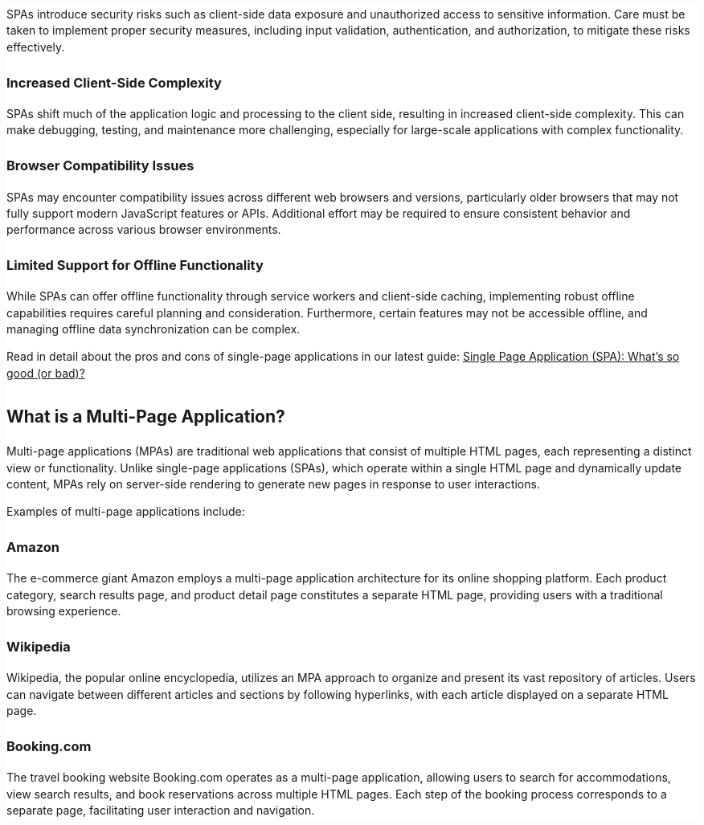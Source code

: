 SPAs introduce security risks such as client-side data exposure and unauthorized access to sensitive information. Care must be taken to implement proper security measures, including input validation, authentication, and authorization, to mitigate these risks effectively.

### Increased Client-Side Complexity

SPAs shift much of the application logic and processing to the client side, resulting in increased client-side complexity. This can make debugging, testing, and maintenance more challenging, especially for large-scale applications with complex functionality.

### Browser Compatibility Issues

SPAs may encounter compatibility issues across different web browsers and versions, particularly older browsers that may not fully support modern JavaScript features or APIs. Additional effort may be required to ensure consistent behavior and performance across various browser environments.

### Limited Support for Offline Functionality

While SPAs can offer offline functionality through service workers and client-side caching, implementing robust offline capabilities requires careful planning and consideration. Furthermore, certain features may not be accessible offline, and managing offline data synchronization can be complex.

Read in detail about the pros and cons of single-page applications in our latest guide: [Single Page Application (SPA): What’s so good (or bad)?](https://www.jellyfishtechnologies.com/single-page-application-spa/)

## What is a Multi-Page Application?

Multi-page applications (MPAs) are traditional web applications that consist of multiple HTML pages, each representing a distinct view or functionality. Unlike single-page applications (SPAs), which operate within a single HTML page and dynamically update content, MPAs rely on server-side rendering to generate new pages in response to user interactions.

Examples of multi-page applications include:

### Amazon

The e-commerce giant Amazon employs a multi-page application architecture for its online shopping platform. Each product category, search results page, and product detail page constitutes a separate HTML page, providing users with a traditional browsing experience.

### Wikipedia

Wikipedia, the popular online encyclopedia, utilizes an MPA approach to organize and present its vast repository of articles. Users can navigate between different articles and sections by following hyperlinks, with each article displayed on a separate HTML page.

### Booking.com

The travel booking website Booking.com operates as a multi-page application, allowing users to search for accommodations, view search results, and book reservations across multiple HTML pages. Each step of the booking process corresponds to a separate page, facilitating user interaction and navigation.
